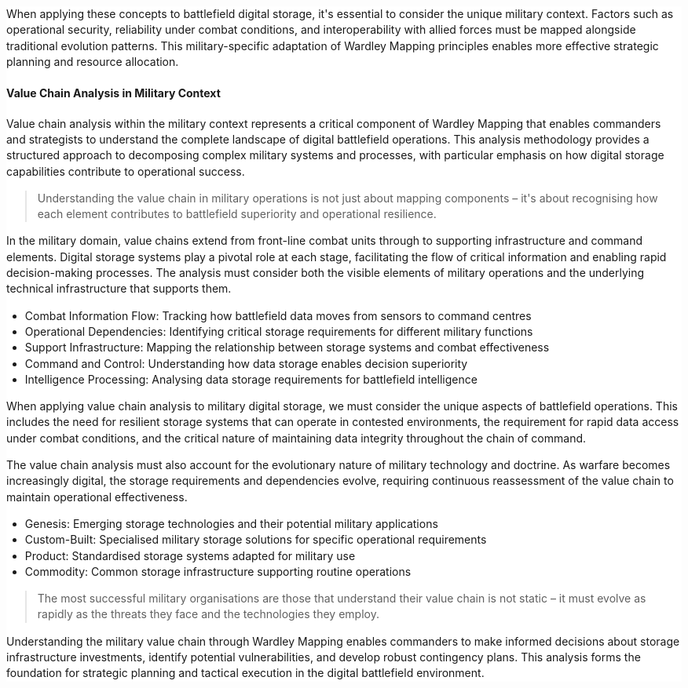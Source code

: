 When applying these concepts to battlefield digital storage, it's essential to consider the unique military context. Factors such as operational security, reliability under combat conditions, and interoperability with allied forces must be mapped alongside traditional evolution patterns. This military-specific adaptation of Wardley Mapping principles enables more effective strategic planning and resource allocation.



#### <a name="value-chain-analysis-in-military-context"></a>Value Chain Analysis in Military Context

Value chain analysis within the military context represents a critical component of Wardley Mapping that enables commanders and strategists to understand the complete landscape of digital battlefield operations. This analysis methodology provides a structured approach to decomposing complex military systems and processes, with particular emphasis on how digital storage capabilities contribute to operational success.

> Understanding the value chain in military operations is not just about mapping components – it's about recognising how each element contributes to battlefield superiority and operational resilience.

In the military domain, value chains extend from front-line combat units through to supporting infrastructure and command elements. Digital storage systems play a pivotal role at each stage, facilitating the flow of critical information and enabling rapid decision-making processes. The analysis must consider both the visible elements of military operations and the underlying technical infrastructure that supports them.

- Combat Information Flow: Tracking how battlefield data moves from sensors to command centres
- Operational Dependencies: Identifying critical storage requirements for different military functions
- Support Infrastructure: Mapping the relationship between storage systems and combat effectiveness
- Command and Control: Understanding how data storage enables decision superiority
- Intelligence Processing: Analysing data storage requirements for battlefield intelligence

When applying value chain analysis to military digital storage, we must consider the unique aspects of battlefield operations. This includes the need for resilient storage systems that can operate in contested environments, the requirement for rapid data access under combat conditions, and the critical nature of maintaining data integrity throughout the chain of command.

The value chain analysis must also account for the evolutionary nature of military technology and doctrine. As warfare becomes increasingly digital, the storage requirements and dependencies evolve, requiring continuous reassessment of the value chain to maintain operational effectiveness.

- Genesis: Emerging storage technologies and their potential military applications
- Custom-Built: Specialised military storage solutions for specific operational requirements
- Product: Standardised storage systems adapted for military use
- Commodity: Common storage infrastructure supporting routine operations

> The most successful military organisations are those that understand their value chain is not static – it must evolve as rapidly as the threats they face and the technologies they employ.

Understanding the military value chain through Wardley Mapping enables commanders to make informed decisions about storage infrastructure investments, identify potential vulnerabilities, and develop robust contingency plans. This analysis forms the foundation for strategic planning and tactical execution in the digital battlefield environment.

